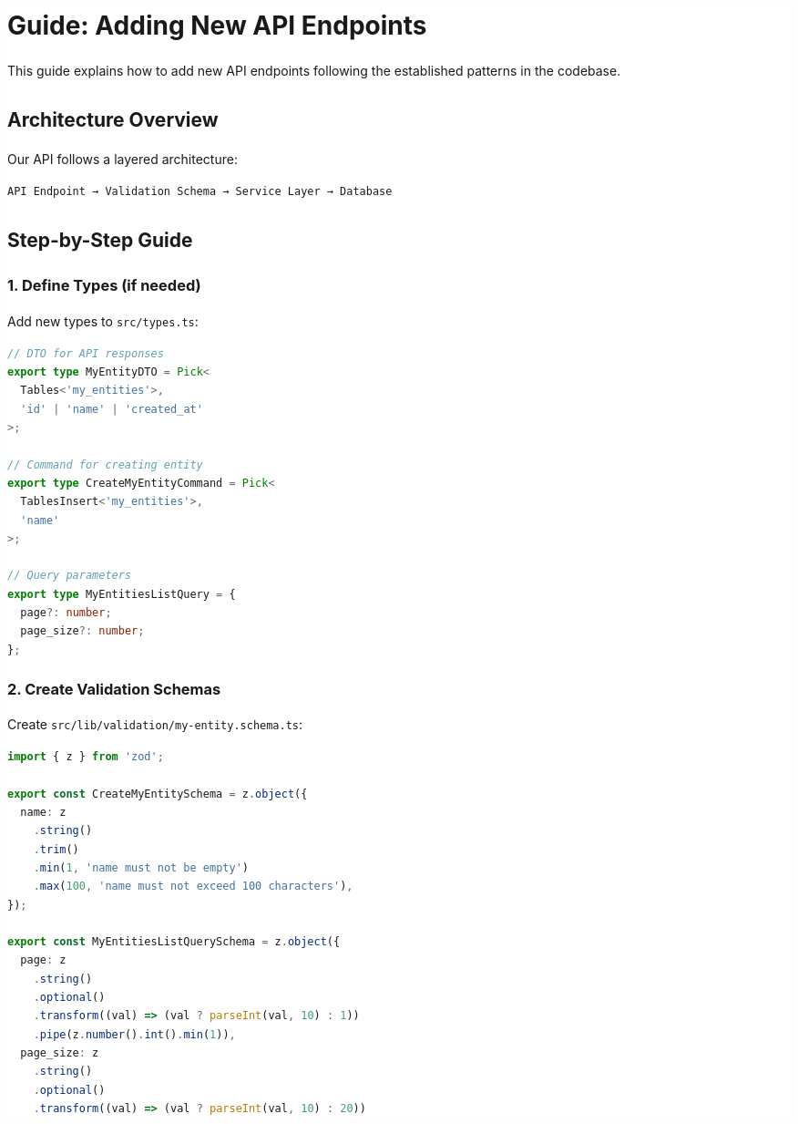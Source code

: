 # Guide: Adding New API Endpoints

This guide explains how to add new API endpoints following the established patterns in the codebase.

## Architecture Overview

Our API follows a layered architecture:

```
API Endpoint → Validation Schema → Service Layer → Database
```

## Step-by-Step Guide

### 1. Define Types (if needed)

Add new types to `src/types.ts`:

```typescript
// DTO for API responses
export type MyEntityDTO = Pick<
  Tables<'my_entities'>,
  'id' | 'name' | 'created_at'
>;

// Command for creating entity
export type CreateMyEntityCommand = Pick<
  TablesInsert<'my_entities'>,
  'name'
>;

// Query parameters
export type MyEntitiesListQuery = {
  page?: number;
  page_size?: number;
};
```

### 2. Create Validation Schemas

Create `src/lib/validation/my-entity.schema.ts`:

```typescript
import { z } from 'zod';

export const CreateMyEntitySchema = z.object({
  name: z
    .string()
    .trim()
    .min(1, 'name must not be empty')
    .max(100, 'name must not exceed 100 characters'),
});

export const MyEntitiesListQuerySchema = z.object({
  page: z
    .string()
    .optional()
    .transform((val) => (val ? parseInt(val, 10) : 1))
    .pipe(z.number().int().min(1)),
  page_size: z
    .string()
    .optional()
    .transform((val) => (val ? parseInt(val, 10) : 20))
```